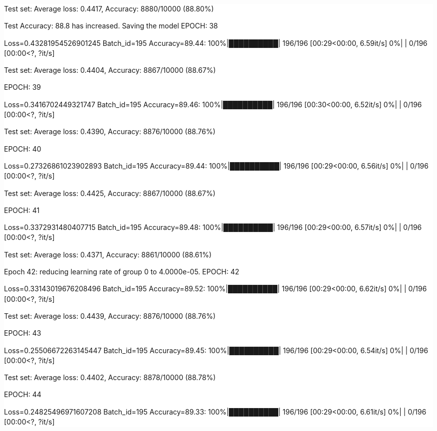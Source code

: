
Test set: Average loss: 0.4417, Accuracy: 8880/10000 (88.80%)

Test Accuracy: 88.8 has increased. Saving the model
EPOCH: 38

Loss=0.43281954526901245 Batch_id=195 Accuracy=89.44: 100%|██████████| 196/196 [00:29<00:00,  6.59it/s]
  0%|          | 0/196 [00:00<?, ?it/s]


Test set: Average loss: 0.4404, Accuracy: 8867/10000 (88.67%)

EPOCH: 39

Loss=0.3416702449321747 Batch_id=195 Accuracy=89.46: 100%|██████████| 196/196 [00:30<00:00,  6.52it/s]
  0%|          | 0/196 [00:00<?, ?it/s]


Test set: Average loss: 0.4390, Accuracy: 8876/10000 (88.76%)

EPOCH: 40

Loss=0.27326861023902893 Batch_id=195 Accuracy=89.44: 100%|██████████| 196/196 [00:29<00:00,  6.56it/s]
  0%|          | 0/196 [00:00<?, ?it/s]


Test set: Average loss: 0.4425, Accuracy: 8867/10000 (88.67%)

EPOCH: 41

Loss=0.3372931480407715 Batch_id=195 Accuracy=89.48: 100%|██████████| 196/196 [00:29<00:00,  6.57it/s]
  0%|          | 0/196 [00:00<?, ?it/s]


Test set: Average loss: 0.4371, Accuracy: 8861/10000 (88.61%)

Epoch    42: reducing learning rate of group 0 to 4.0000e-05.
EPOCH: 42

Loss=0.33143019676208496 Batch_id=195 Accuracy=89.52: 100%|██████████| 196/196 [00:29<00:00,  6.62it/s]
  0%|          | 0/196 [00:00<?, ?it/s]


Test set: Average loss: 0.4439, Accuracy: 8876/10000 (88.76%)

EPOCH: 43

Loss=0.25506672263145447 Batch_id=195 Accuracy=89.45: 100%|██████████| 196/196 [00:29<00:00,  6.54it/s]
  0%|          | 0/196 [00:00<?, ?it/s]


Test set: Average loss: 0.4402, Accuracy: 8878/10000 (88.78%)

EPOCH: 44

Loss=0.24825496971607208 Batch_id=195 Accuracy=89.33: 100%|██████████| 196/196 [00:29<00:00,  6.61it/s]
  0%|          | 0/196 [00:00<?, ?it/s]
